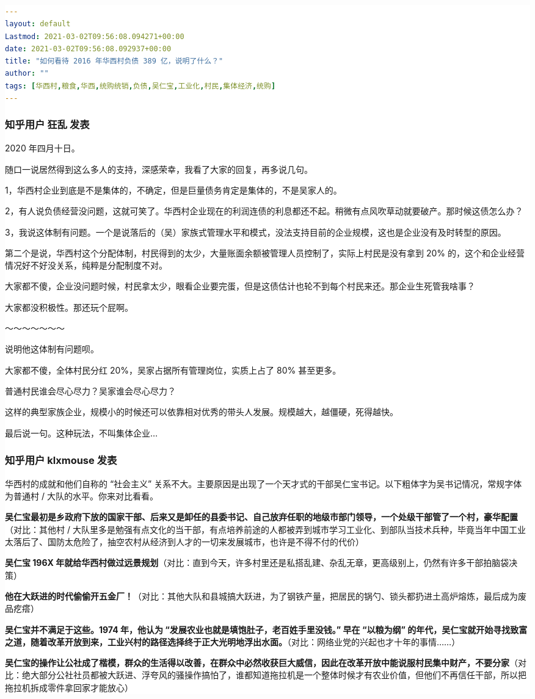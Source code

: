 ```yaml
---
layout: default
Lastmod: 2021-03-02T09:56:08.094271+00:00
date: 2021-03-02T09:56:08.092937+00:00
title: "如何看待 2016 年华西村负债 389 亿，说明了什么？"
author: ""
tags: [华西村,粮食,华西,统购统销,负债,吴仁宝,工业化,村民,集体经济,统购]
---
```



    
### 知乎用户 狂乱 发表
    
2020 年四月十日。

随口一说居然得到这么多人的支持，深感荣幸，我看了大家的回复，再多说几句。

1，华西村企业到底是不是集体的，不确定，但是巨量债务肯定是集体的，不是吴家人的。

2，有人说负债经营没问题，这就可笑了。华西村企业现在的利润连债的利息都还不起。稍微有点风吹草动就要破产。那时候这债怎么办？

3，我说这体制有问题。一个是说落后的（吴）家族式管理水平和模式，没法支持目前的企业规模，这也是企业没有及时转型的原因。

第二个是说，华西村这个分配体制，村民得到的太少，大量账面余额被管理人员控制了，实际上村民是没有拿到 20% 的，这个和企业经营情况好不好没关系，纯粹是分配制度不对。

大家都不傻，企业没问题时候，村民拿太少，眼看企业要完蛋，但是这债估计也轮不到每个村民来还。那企业生死管我啥事？

大家都没积极性。那还玩个屁啊。

～～～～～～～

说明他这体制有问题呗。

大家都不傻，全体村民分红 20%，吴家占据所有管理岗位，实质上占了 80% 甚至更多。

普通村民谁会尽心尽力？吴家谁会尽心尽力？

这样的典型家族企业，规模小的时候还可以依靠相对优秀的带头人发展。规模越大，越僵硬，死得越快。

最后说一句。这种玩法，不叫集体企业…
    
    
    
    
### 知乎用户 klxmouse 发表
    
华西村的成就和他们自称的 “社会主义” 关系不大。主要原因是出现了一个天才式的干部吴仁宝书记。以下粗体字为吴书记情况，常规字体为普通村 / 大队的水平。你来对比看看。

**吴仁宝最初是乡政府下放的国家干部、后来又是卸任的县委书记、自己放弃任职的地级市部门领导，一个处级干部管了一个村，豪华配置**（对比：其他村 / 大队里多是勉强有点文化的当干部，有点培养前途的人都被弄到城市学习工业化、到部队当技术兵种，毕竟当年中国工业太落后了、国防太危险了，抽空农村从经济到人才的一切来发展城市，也许是不得不付的代价）

**吴仁宝 196X 年就给华西村做过远景规划**（对比：直到今天，许多村里还是私搭乱建、杂乱无章，更高级别上，仍然有许多干部拍脑袋决策）

**他在大跃进的时代偷偷开五金厂！**（对比：其他大队和县城搞大跃进，为了钢铁产量，把居民的锅勺、锁头都扔进土高炉熔炼，最后成为废品疙瘩）

**吴仁宝并不满足于这些。1974 年，他认为 “发展农业也就是填饱肚子，老百姓手里没钱。” 早在 “以粮为纲” 的年代，吴仁宝就开始寻找致富之道，随着改革开放到来，工业兴村的路径选择终于正大光明地浮出水面。**（对比：网络业党的兴起也才十年的事情……）

**吴仁宝的操作让公社成了楷模，群众的生活得以改善，在群众中必然收获巨大威信，因此在改革开放中能说服村民集中财产，不要分家**（对比：绝大部分公社社员都被大跃进、浮夸风的骚操作搞怕了，谁都知道拖拉机是一个整体时候才有农业价值，但他们不再信任干部，所以把拖拉机拆成零件拿回家才能放心）
